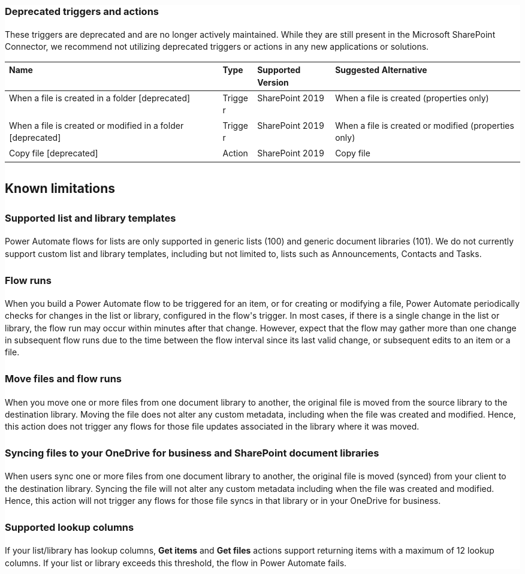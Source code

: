 ### Deprecated triggers and actions

These triggers are deprecated and are no longer actively maintained. While they are still present in the Microsoft SharePoint Connector, we recommend not utilizing deprecated triggers or actions in any new applications or solutions.

| Name    | Type    | Supported Version    | Suggested Alternative    |
| :-- | :-- | :-- | :-- |
| When a file is created in a folder [deprecated] | Trigger |SharePoint 2019 | When a file is created (properties only)  |
| When a file is created or modified in a folder [deprecated] | Trigger | SharePoint 2019 | When a file is created or modified (properties only)  |
| Copy file [deprecated] | Action | SharePoint 2019 | Copy file  |

## Known limitations

### Supported list and library templates

Power Automate flows for lists are only supported in generic lists (100) and generic document libraries (101). We do not currently support custom list and library templates, including but not limited to, lists such as Announcements, Contacts and Tasks.

### Flow runs

When you build a Power Automate flow to be triggered for an item, or for creating or modifying a file, Power Automate periodically checks for changes in the list or library, configured in the flow's trigger. In most cases, if there is a single change in the list or library, the flow run may occur within minutes after that change. However, expect that the flow may gather more than one change in subsequent flow runs due to the time between the flow interval since its last valid change, or subsequent edits to an item or a file.

### Move files and flow runs

When you move one or more files from one document library to another, the original file is moved from the source library to the destination library. Moving the file does not alter any custom metadata, including when the file was created and modified. Hence, this action does not trigger any flows for those file updates associated in the library where it was moved.

### Syncing files to your OneDrive for business and SharePoint document libraries

When users sync one or more files from one document library to another, the original file is moved (synced) from your client to the destination library. Syncing the file will not alter any custom metadata including when the file was created and modified. Hence, this action will not trigger any flows for those file syncs in that library or in your OneDrive for business.

### Supported lookup columns

If your list/library has lookup columns, **Get items** and **Get files** actions support returning items with a maximum of 12 lookup columns. If your list or library exceeds this threshold, the flow in Power Automate fails.
